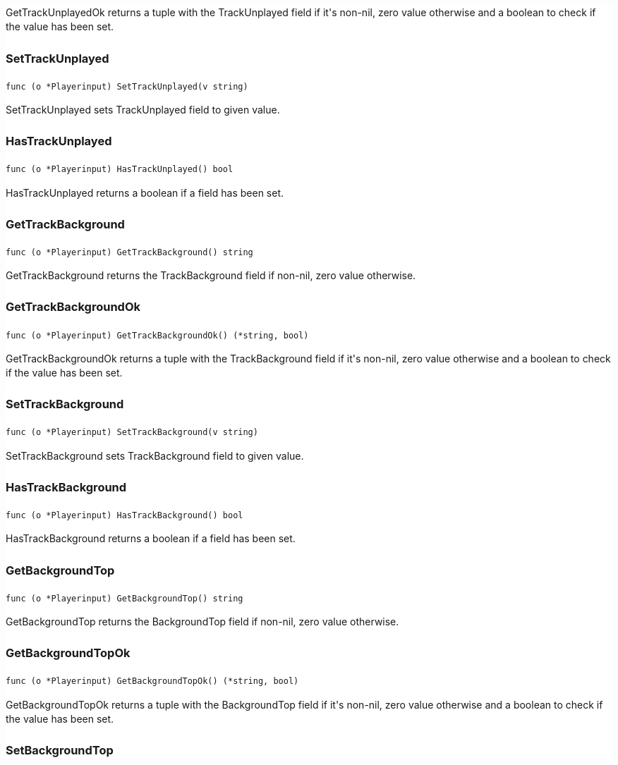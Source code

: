 GetTrackUnplayedOk returns a tuple with the TrackUnplayed field if it's non-nil, zero value otherwise
and a boolean to check if the value has been set.

### SetTrackUnplayed

`func (o *Playerinput) SetTrackUnplayed(v string)`

SetTrackUnplayed sets TrackUnplayed field to given value.

### HasTrackUnplayed

`func (o *Playerinput) HasTrackUnplayed() bool`

HasTrackUnplayed returns a boolean if a field has been set.

### GetTrackBackground

`func (o *Playerinput) GetTrackBackground() string`

GetTrackBackground returns the TrackBackground field if non-nil, zero value otherwise.

### GetTrackBackgroundOk

`func (o *Playerinput) GetTrackBackgroundOk() (*string, bool)`

GetTrackBackgroundOk returns a tuple with the TrackBackground field if it's non-nil, zero value otherwise
and a boolean to check if the value has been set.

### SetTrackBackground

`func (o *Playerinput) SetTrackBackground(v string)`

SetTrackBackground sets TrackBackground field to given value.

### HasTrackBackground

`func (o *Playerinput) HasTrackBackground() bool`

HasTrackBackground returns a boolean if a field has been set.

### GetBackgroundTop

`func (o *Playerinput) GetBackgroundTop() string`

GetBackgroundTop returns the BackgroundTop field if non-nil, zero value otherwise.

### GetBackgroundTopOk

`func (o *Playerinput) GetBackgroundTopOk() (*string, bool)`

GetBackgroundTopOk returns a tuple with the BackgroundTop field if it's non-nil, zero value otherwise
and a boolean to check if the value has been set.

### SetBackgroundTop
